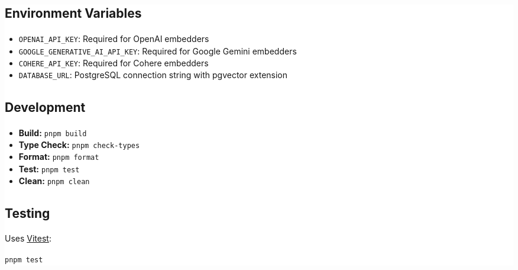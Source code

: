 

## Environment Variables

- `OPENAI_API_KEY`: Required for OpenAI embedders
- `GOOGLE_GENERATIVE_AI_API_KEY`: Required for Google Gemini embedders
- `COHERE_API_KEY`: Required for Cohere embedders
- `DATABASE_URL`: PostgreSQL connection string with pgvector extension

## Development

- **Build:** `pnpm build`
- **Type Check:** `pnpm check-types`
- **Format:** `pnpm format`
- **Test:** `pnpm test`
- **Clean:** `pnpm clean`

## Testing

Uses [Vitest](https://vitest.dev/):

```sh
pnpm test
```
